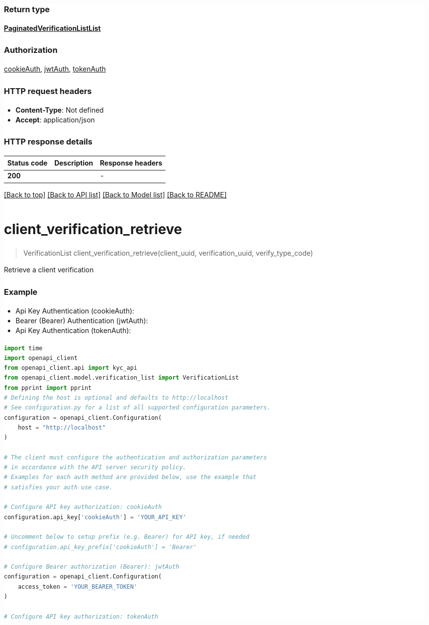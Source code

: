 ### Return type

[**PaginatedVerificationListList**](PaginatedVerificationListList.md)

### Authorization

[cookieAuth](../README.md#cookieAuth), [jwtAuth](../README.md#jwtAuth), [tokenAuth](../README.md#tokenAuth)

### HTTP request headers

 - **Content-Type**: Not defined
 - **Accept**: application/json


### HTTP response details

| Status code | Description | Response headers |
|-------------|-------------|------------------|
**200** |  |  -  |

[[Back to top]](#) [[Back to API list]](../README.md#documentation-for-api-endpoints) [[Back to Model list]](../README.md#documentation-for-models) [[Back to README]](../README.md)

# **client_verification_retrieve**
> VerificationList client_verification_retrieve(client_uuid, verification_uuid, verify_type_code)



Retrieve a client verification 

### Example

* Api Key Authentication (cookieAuth):
* Bearer (Bearer) Authentication (jwtAuth):
* Api Key Authentication (tokenAuth):

```python
import time
import openapi_client
from openapi_client.api import kyc_api
from openapi_client.model.verification_list import VerificationList
from pprint import pprint
# Defining the host is optional and defaults to http://localhost
# See configuration.py for a list of all supported configuration parameters.
configuration = openapi_client.Configuration(
    host = "http://localhost"
)

# The client must configure the authentication and authorization parameters
# in accordance with the API server security policy.
# Examples for each auth method are provided below, use the example that
# satisfies your auth use case.

# Configure API key authorization: cookieAuth
configuration.api_key['cookieAuth'] = 'YOUR_API_KEY'

# Uncomment below to setup prefix (e.g. Bearer) for API key, if needed
# configuration.api_key_prefix['cookieAuth'] = 'Bearer'

# Configure Bearer authorization (Bearer): jwtAuth
configuration = openapi_client.Configuration(
    access_token = 'YOUR_BEARER_TOKEN'
)

# Configure API key authorization: tokenAuth
```